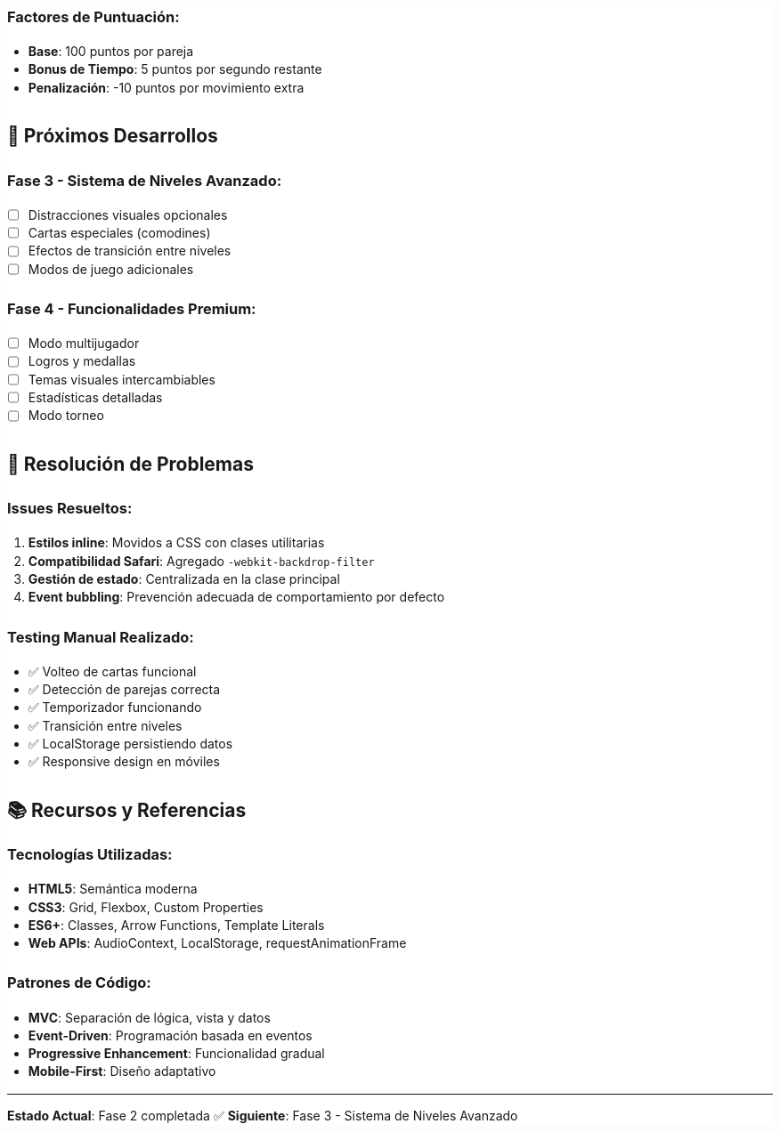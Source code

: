### Factores de Puntuación:
- **Base**: 100 puntos por pareja
- **Bonus de Tiempo**: 5 puntos por segundo restante
- **Penalización**: -10 puntos por movimiento extra

## 🚀 Próximos Desarrollos

### Fase 3 - Sistema de Niveles Avanzado:
- [ ] Distracciones visuales opcionales
- [ ] Cartas especiales (comodines)
- [ ] Efectos de transición entre niveles
- [ ] Modos de juego adicionales

### Fase 4 - Funcionalidades Premium:
- [ ] Modo multijugador
- [ ] Logros y medallas
- [ ] Temas visuales intercambiables
- [ ] Estadísticas detalladas
- [ ] Modo torneo

## 🐛 Resolución de Problemas

### Issues Resueltos:
1. **Estilos inline**: Movidos a CSS con clases utilitarias
2. **Compatibilidad Safari**: Agregado `-webkit-backdrop-filter`
3. **Gestión de estado**: Centralizada en la clase principal
4. **Event bubbling**: Prevención adecuada de comportamiento por defecto

### Testing Manual Realizado:
- ✅ Volteo de cartas funcional
- ✅ Detección de parejas correcta
- ✅ Temporizador funcionando
- ✅ Transición entre niveles
- ✅ LocalStorage persistiendo datos
- ✅ Responsive design en móviles

## 📚 Recursos y Referencias

### Tecnologías Utilizadas:
- **HTML5**: Semántica moderna
- **CSS3**: Grid, Flexbox, Custom Properties
- **ES6+**: Classes, Arrow Functions, Template Literals
- **Web APIs**: AudioContext, LocalStorage, requestAnimationFrame

### Patrones de Código:
- **MVC**: Separación de lógica, vista y datos
- **Event-Driven**: Programación basada en eventos
- **Progressive Enhancement**: Funcionalidad gradual
- **Mobile-First**: Diseño adaptativo

---

**Estado Actual**: Fase 2 completada ✅
**Siguiente**: Fase 3 - Sistema de Niveles Avanzado
